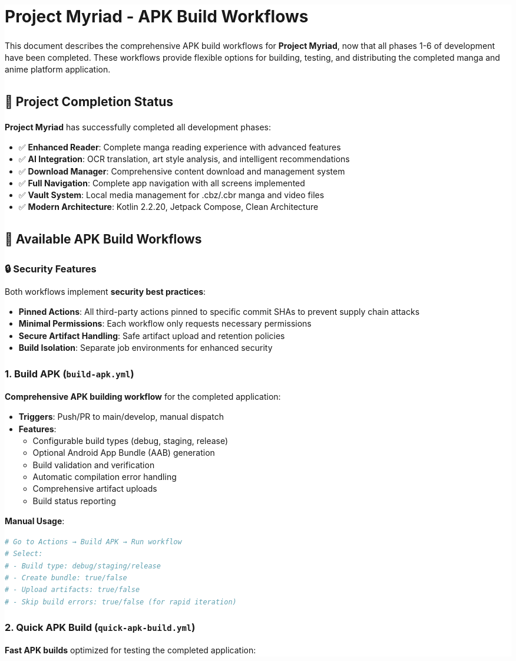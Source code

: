 # Project Myriad - APK Build Workflows

This document describes the comprehensive APK build workflows for **Project Myriad**, now that all phases 1-6 of development have been completed. These workflows provide flexible options for building, testing, and distributing the completed manga and anime platform application.

## 🎯 Project Completion Status

**Project Myriad** has successfully completed all development phases:

- ✅ **Enhanced Reader**: Complete manga reading experience with advanced features
- ✅ **AI Integration**: OCR translation, art style analysis, and intelligent recommendations
- ✅ **Download Manager**: Comprehensive content download and management system
- ✅ **Full Navigation**: Complete app navigation with all screens implemented
- ✅ **Vault System**: Local media management for .cbz/.cbr manga and video files
- ✅ **Modern Architecture**: Kotlin 2.2.20, Jetpack Compose, Clean Architecture

## 🔧 Available APK Build Workflows

### 🔒 Security Features
Both workflows implement **security best practices**:
- **Pinned Actions**: All third-party actions pinned to specific commit SHAs to prevent supply chain attacks
- **Minimal Permissions**: Each workflow only requests necessary permissions
- **Secure Artifact Handling**: Safe artifact upload and retention policies
- **Build Isolation**: Separate job environments for enhanced security

### 1. Build APK (`build-apk.yml`)
**Comprehensive APK building workflow** for the completed application:

- **Triggers**: Push/PR to main/develop, manual dispatch
- **Features**:
  - Configurable build types (debug, staging, release)
  - Optional Android App Bundle (AAB) generation
  - Build validation and verification
  - Automatic compilation error handling
  - Comprehensive artifact uploads
  - Build status reporting

**Manual Usage**:
```yaml
# Go to Actions → Build APK → Run workflow
# Select:
# - Build type: debug/staging/release
# - Create bundle: true/false
# - Upload artifacts: true/false
# - Skip build errors: true/false (for rapid iteration)
```

### 2. Quick APK Build (`quick-apk-build.yml`)
**Fast APK builds** optimized for testing the completed application:
